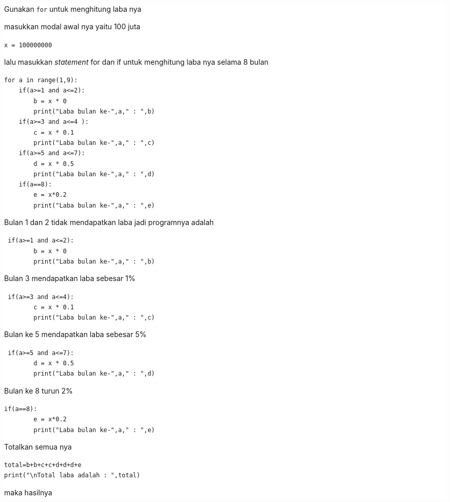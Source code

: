 Gunakan ```for``` untuk menghitung laba nya

masukkan modal awal nya yaitu 100 juta

    x = 100000000

lalu masukkan _statement_ for dan if untuk menghitung laba nya selama 8 bulan
```
for a in range(1,9):
    if(a>=1 and a<=2):
        b = x * 0
        print("Laba bulan ke-",a," : ",b)
    if(a>=3 and a<=4 ):
        c = x * 0.1
        print("Laba bulan ke-",a," : ",c)
    if(a>=5 and a<=7):
        d = x * 0.5
        print("Laba bulan ke-",a," : ",d)
    if(a==8):
        e = x*0.2
        print("Laba bulan ke-",a," : ",e)
```

Bulan 1 dan 2 tidak mendapatkan laba jadi programnya adalah
```
 if(a>=1 and a<=2):
        b = x * 0
        print("Laba bulan ke-",a," : ",b)
```
Bulan 3 mendapatkan laba sebesar 1% 
``` 
 if(a>=3 and a<=4):
        c = x * 0.1
        print("Laba bulan ke-",a," : ",c)
```
Bulan ke 5 mendapatkan laba sebesar 5%
``` 
 if(a>=5 and a<=7):
        d = x * 0.5
        print("Laba bulan ke-",a," : ",d)
```
Bulan ke 8 turun 2%
```
if(a==8):
        e = x*0.2
        print("Laba bulan ke-",a," : ",e)
```
Totalkan semua nya 

``` 
total=b+b+c+c+d+d+d+e
print("\nTotal laba adalah : ",total)
```

maka hasilnya
